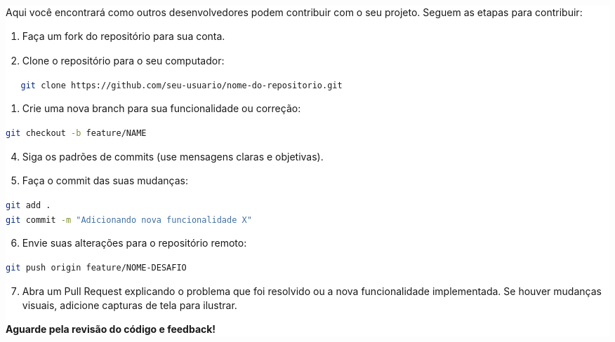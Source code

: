 Aqui você encontrará como outros desenvolvedores podem contribuir com o seu projeto. Seguem as etapas para contribuir:

1. Faça um fork do repositório para sua conta.
   
2. Clone o repositório para o seu computador:
```bash
   git clone https://github.com/seu-usuario/nome-do-repositorio.git
```
1. Crie uma nova branch para sua funcionalidade ou correção:


```bash
git checkout -b feature/NAME
```
4. Siga os padrões de commits (use mensagens claras e objetivas).
   
5. Faça o commit das suas mudanças:
```bash
git add .
git commit -m "Adicionando nova funcionalidade X"
```
6. Envie suas alterações para o repositório remoto:
```bash
git push origin feature/NOME-DESAFIO
```
7. Abra um Pull Request explicando o problema que foi resolvido ou a nova funcionalidade implementada. Se houver mudanças visuais, adicione capturas de tela para ilustrar.

**Aguarde pela revisão do código e feedback!**


